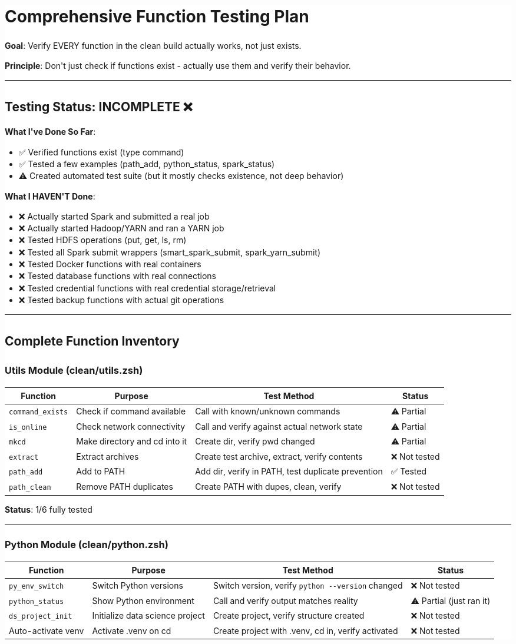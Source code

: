 # Comprehensive Function Testing Plan

**Goal**: Verify EVERY function in the clean build actually works, not just exists.

**Principle**: Don't just check if functions exist - actually use them and verify their behavior.

---

## Testing Status: INCOMPLETE ❌

**What I've Done So Far**:
- ✅ Verified functions exist (type command)
- ✅ Tested a few examples (path_add, python_status, spark_status)
- ⚠️  Created automated test suite (but it mostly checks existence, not deep behavior)

**What I HAVEN'T Done**:
- ❌ Actually started Spark and submitted a real job
- ❌ Actually started Hadoop/YARN and ran a YARN job
- ❌ Tested HDFS operations (put, get, ls, rm)
- ❌ Tested all Spark submit wrappers (smart_spark_submit, spark_yarn_submit)
- ❌ Tested Docker functions with real containers
- ❌ Tested database functions with real connections
- ❌ Tested credential functions with real credential storage/retrieval
- ❌ Tested backup functions with actual git operations

---

## Complete Function Inventory

### Utils Module (clean/utils.zsh)

| Function | Purpose | Test Method | Status |
|----------|---------|-------------|--------|
| `command_exists` | Check if command available | Call with known/unknown commands | ⚠️ Partial |
| `is_online` | Check network connectivity | Call and verify against actual network state | ⚠️ Partial |
| `mkcd` | Make directory and cd into it | Create dir, verify pwd changed | ⚠️ Partial |
| `extract` | Extract archives | Create test archive, extract, verify contents | ❌ Not tested |
| `path_add` | Add to PATH | Add dir, verify in PATH, test duplicate prevention | ✅ Tested |
| `path_clean` | Remove PATH duplicates | Create PATH with dupes, clean, verify | ❌ Not tested |

**Status**: 1/6 fully tested

---

### Python Module (clean/python.zsh)

| Function | Purpose | Test Method | Status |
|----------|---------|-------------|--------|
| `py_env_switch` | Switch Python versions | Switch version, verify `python --version` changed | ❌ Not tested |
| `python_status` | Show Python environment | Call and verify output matches reality | ⚠️ Partial (just ran it) |
| `ds_project_init` | Initialize data science project | Create project, verify structure created | ❌ Not tested |
| Auto-activate venv | Activate .venv on cd | Create project with .venv, cd in, verify activated | ❌ Not tested |
